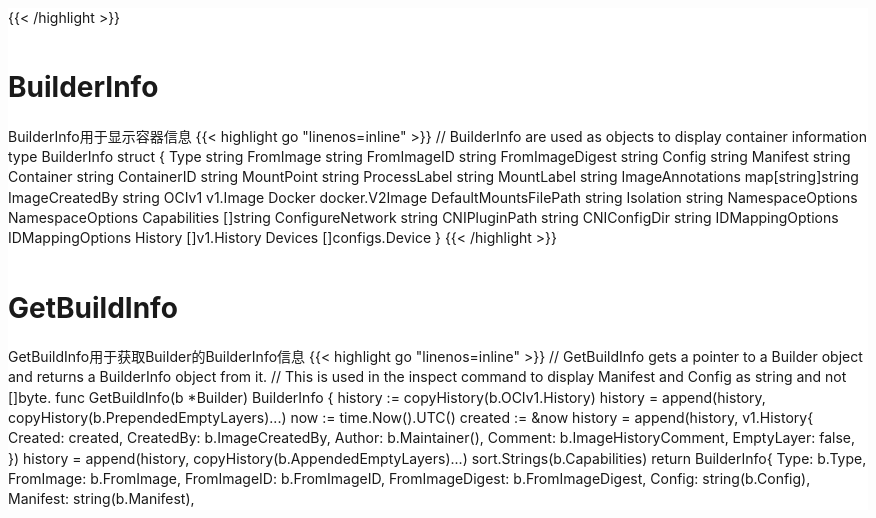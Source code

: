 {{< /highlight >}}

# BuilderInfo
BuilderInfo用于显示容器信息
{{< highlight go "linenos=inline" >}}
// BuilderInfo are used as objects to display container information
type BuilderInfo struct {
	Type                  string
	FromImage             string
	FromImageID           string
	FromImageDigest       string
	Config                string
	Manifest              string
	Container             string
	ContainerID           string
	MountPoint            string
	ProcessLabel          string
	MountLabel            string
	ImageAnnotations      map[string]string
	ImageCreatedBy        string
	OCIv1                 v1.Image
	Docker                docker.V2Image
	DefaultMountsFilePath string
	Isolation             string
	NamespaceOptions      NamespaceOptions
	Capabilities          []string
	ConfigureNetwork      string
	CNIPluginPath         string
	CNIConfigDir          string
	IDMappingOptions      IDMappingOptions
	History               []v1.History
	Devices               []configs.Device
}
{{< /highlight >}}

# GetBuildInfo
GetBuildInfo用于获取Builder的BuilderInfo信息
{{< highlight go "linenos=inline" >}}
// GetBuildInfo gets a pointer to a Builder object and returns a BuilderInfo object from it.
// This is used in the inspect command to display Manifest and Config as string and not []byte.
func GetBuildInfo(b *Builder) BuilderInfo {
	history := copyHistory(b.OCIv1.History)
	history = append(history, copyHistory(b.PrependedEmptyLayers)...)
	now := time.Now().UTC()
	created := &now
	history = append(history, v1.History{
		Created:    created,
		CreatedBy:  b.ImageCreatedBy,
		Author:     b.Maintainer(),
		Comment:    b.ImageHistoryComment,
		EmptyLayer: false,
	})
	history = append(history, copyHistory(b.AppendedEmptyLayers)...)
	sort.Strings(b.Capabilities)
	return BuilderInfo{
		Type:                  b.Type,
		FromImage:             b.FromImage,
		FromImageID:           b.FromImageID,
		FromImageDigest:       b.FromImageDigest,
		Config:                string(b.Config),
		Manifest:              string(b.Manifest),